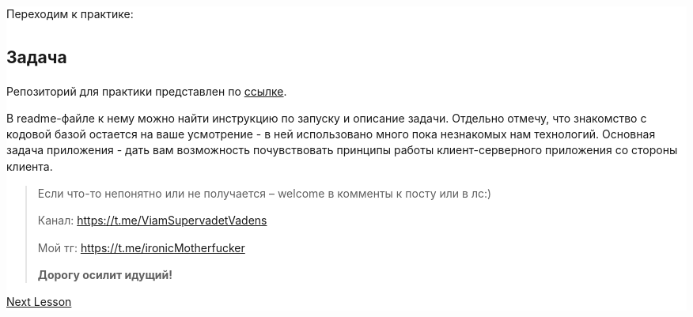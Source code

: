 Переходим к практике:

## Задача

Репозиторий для практики представлен по [ссылке](https://github.com/KFalcon2022/test-http-client).

В readme-файле к нему можно найти инструкцию по запуску и описание задачи. Отдельно отмечу, что знакомство с кодовой
базой остается на ваше усмотрение - в ней использовано много пока незнакомых нам технологий. Основная задача
приложения - дать вам возможность почувствовать принципы работы клиент-серверного приложения со стороны клиента.

> Если что-то непонятно или не получается – welcome в комменты к посту или в лс:)
>
> Канал: https://t.me/ViamSupervadetVadens
>
> Мой тг: https://t.me/ironicMotherfucker
>
> **Дорогу осилит идущий!**



[Next Lesson](../140/Servers.md)
